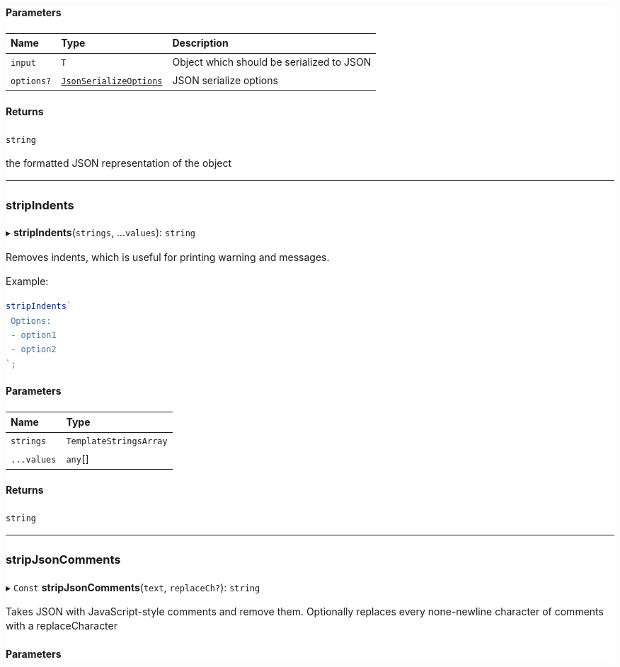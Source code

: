#### Parameters

| Name       | Type                                                                 | Description                               |
| :--------- | :------------------------------------------------------------------- | :---------------------------------------- |
| `input`    | `T`                                                                  | Object which should be serialized to JSON |
| `options?` | [`JsonSerializeOptions`](../../nx-devkit/index#jsonserializeoptions) | JSON serialize options                    |

#### Returns

`string`

the formatted JSON representation of the object

---

### stripIndents

▸ **stripIndents**(`strings`, ...`values`): `string`

Removes indents, which is useful for printing warning and messages.

Example:

```typescript
stripIndents`
 Options:
 - option1
 - option2
`;
```

#### Parameters

| Name        | Type                   |
| :---------- | :--------------------- |
| `strings`   | `TemplateStringsArray` |
| `...values` | `any`[]                |

#### Returns

`string`

---

### stripJsonComments

▸ `Const` **stripJsonComments**(`text`, `replaceCh?`): `string`

Takes JSON with JavaScript-style comments and remove
them. Optionally replaces every none-newline character
of comments with a replaceCharacter

#### Parameters
